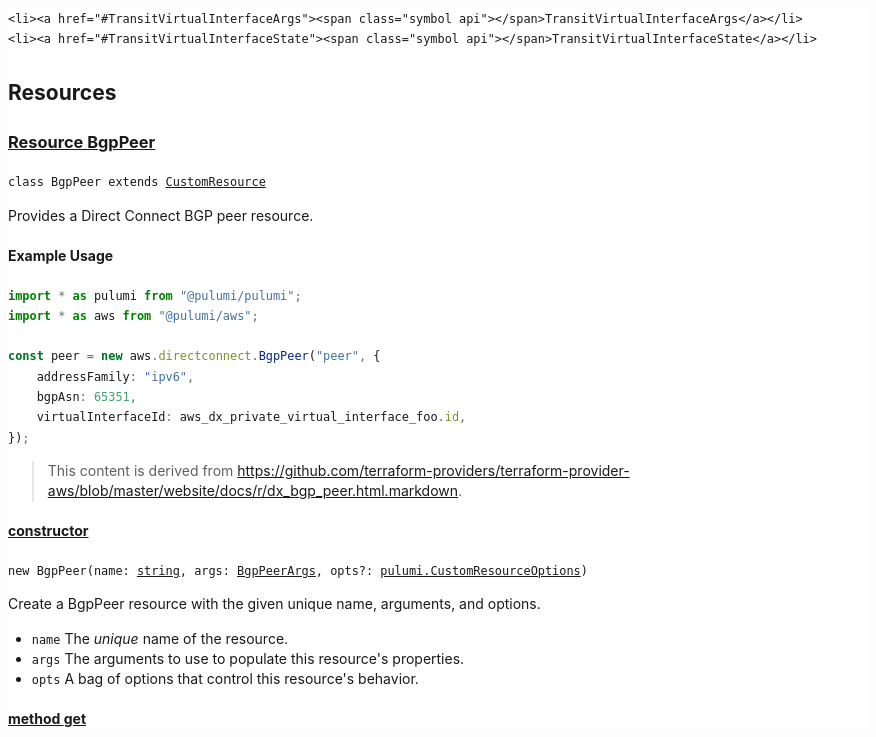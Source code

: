     <li><a href="#TransitVirtualInterfaceArgs"><span class="symbol api"></span>TransitVirtualInterfaceArgs</a></li>
    <li><a href="#TransitVirtualInterfaceState"><span class="symbol api"></span>TransitVirtualInterfaceState</a></li>
</ul>


<h2 id="resources">Resources</h2>
<h3 class="pdoc-module-header" id="BgpPeer" data-link-title="BgpPeer">
    <a href="https://github.com/pulumi/pulumi-aws/blob/{{< param git_sha >}}/sdk/nodejs/directconnect/bgpPeer.ts#L25">
        Resource <strong>BgpPeer</strong>
    </a>
</h3>

<pre class="highlight"><code><span class='kr'>class</span> <span class='nx'>BgpPeer</span> <span class='kr'>extends</span> <a href='/docs/reference/pkg/nodejs/pulumi/pulumi/#CustomResource'>CustomResource</a></code></pre>

Provides a Direct Connect BGP peer resource.

#### Example Usage

```typescript
import * as pulumi from "@pulumi/pulumi";
import * as aws from "@pulumi/aws";

const peer = new aws.directconnect.BgpPeer("peer", {
    addressFamily: "ipv6",
    bgpAsn: 65351,
    virtualInterfaceId: aws_dx_private_virtual_interface_foo.id,
});
```

> This content is derived from https://github.com/terraform-providers/terraform-provider-aws/blob/master/website/docs/r/dx_bgp_peer.html.markdown.

<h4 class="pdoc-member-header" id="BgpPeer-constructor">
<a class="pdoc-child-name" href="https://github.com/pulumi/pulumi-aws/blob/{{< param git_sha >}}/sdk/nodejs/directconnect/bgpPeer.ts#L89"> <b>constructor</b></a>
</h4>


<pre class="highlight"><code><span class='kd'></span><span class='kd'>new</span> BgpPeer(name: <span class='kd'><a href='https://developer.mozilla.org/en-US/docs/Web/JavaScript/Reference/Global_Objects/String'>string</a></span>, args: <a href='#BgpPeerArgs'>BgpPeerArgs</a>, opts?: <a href='/docs/reference/pkg/nodejs/pulumi/pulumi/#CustomResourceOptions'>pulumi.CustomResourceOptions</a>)</code></pre>


Create a BgpPeer resource with the given unique name, arguments, and options.

* `name` The _unique_ name of the resource.
* `args` The arguments to use to populate this resource&#39;s properties.
* `opts` A bag of options that control this resource&#39;s behavior.

<h4 class="pdoc-member-header" id="BgpPeer-get">
<a class="pdoc-child-name" href="https://github.com/pulumi/pulumi-aws/blob/{{< param git_sha >}}/sdk/nodejs/directconnect/bgpPeer.ts#L34">method <b>get</b></a>
</h4>
